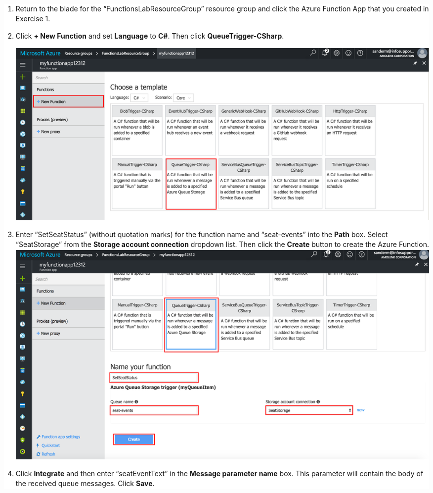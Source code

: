 1. Return to the blade for the “FunctionsLabResourceGroup” resource group and click the Azure Function App that you created in Exercise 1.
2. Click **+ New Function** and set **Language** to **C#**. Then click **QueueTrigger-CSharp**.
	
    ![](Images/E6C934DD-FF00-4116-BAEA-C34B2F95793B.png)
	
3. Enter “SetSeatStatus” (without quotation marks) for the function name and “seat-events” into the **Path** box. Select “SeatStorage” from the **Storage account connection** dropdown list. Then click the **Create** button to create the Azure Function.
	![](Images/46E83AE2-DBBC-4461-97CD-A73877259937.png)
	
4. Click **Integrate** and then enter “seatEventText” in the **Message parameter name** box. This parameter will contain the body of the received queue messages. Click **Save**.
